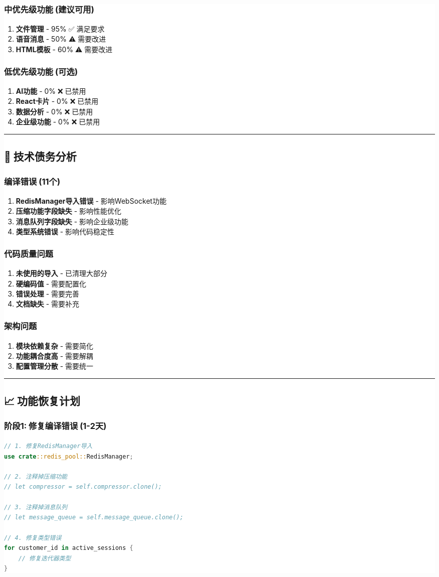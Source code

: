 ### 中优先级功能 (建议可用)
1. **文件管理** - 95% ✅ 满足要求
2. **语音消息** - 50% ⚠️ 需要改进
3. **HTML模板** - 60% ⚠️ 需要改进

### 低优先级功能 (可选)
1. **AI功能** - 0% ❌ 已禁用
2. **React卡片** - 0% ❌ 已禁用
3. **数据分析** - 0% ❌ 已禁用
4. **企业级功能** - 0% ❌ 已禁用

---

## 🔧 技术债务分析

### 编译错误 (11个)
1. **RedisManager导入错误** - 影响WebSocket功能
2. **压缩功能字段缺失** - 影响性能优化
3. **消息队列字段缺失** - 影响企业级功能
4. **类型系统错误** - 影响代码稳定性

### 代码质量问题
1. **未使用的导入** - 已清理大部分
2. **硬编码值** - 需要配置化
3. **错误处理** - 需要完善
4. **文档缺失** - 需要补充

### 架构问题
1. **模块依赖复杂** - 需要简化
2. **功能耦合度高** - 需要解耦
3. **配置管理分散** - 需要统一

---

## 📈 功能恢复计划

### 阶段1: 修复编译错误 (1-2天)
```rust
// 1. 修复RedisManager导入
use crate::redis_pool::RedisManager;

// 2. 注释掉压缩功能
// let compressor = self.compressor.clone();

// 3. 注释掉消息队列
// let message_queue = self.message_queue.clone();

// 4. 修复类型错误
for customer_id in active_sessions {
    // 修复迭代器类型
}
```
